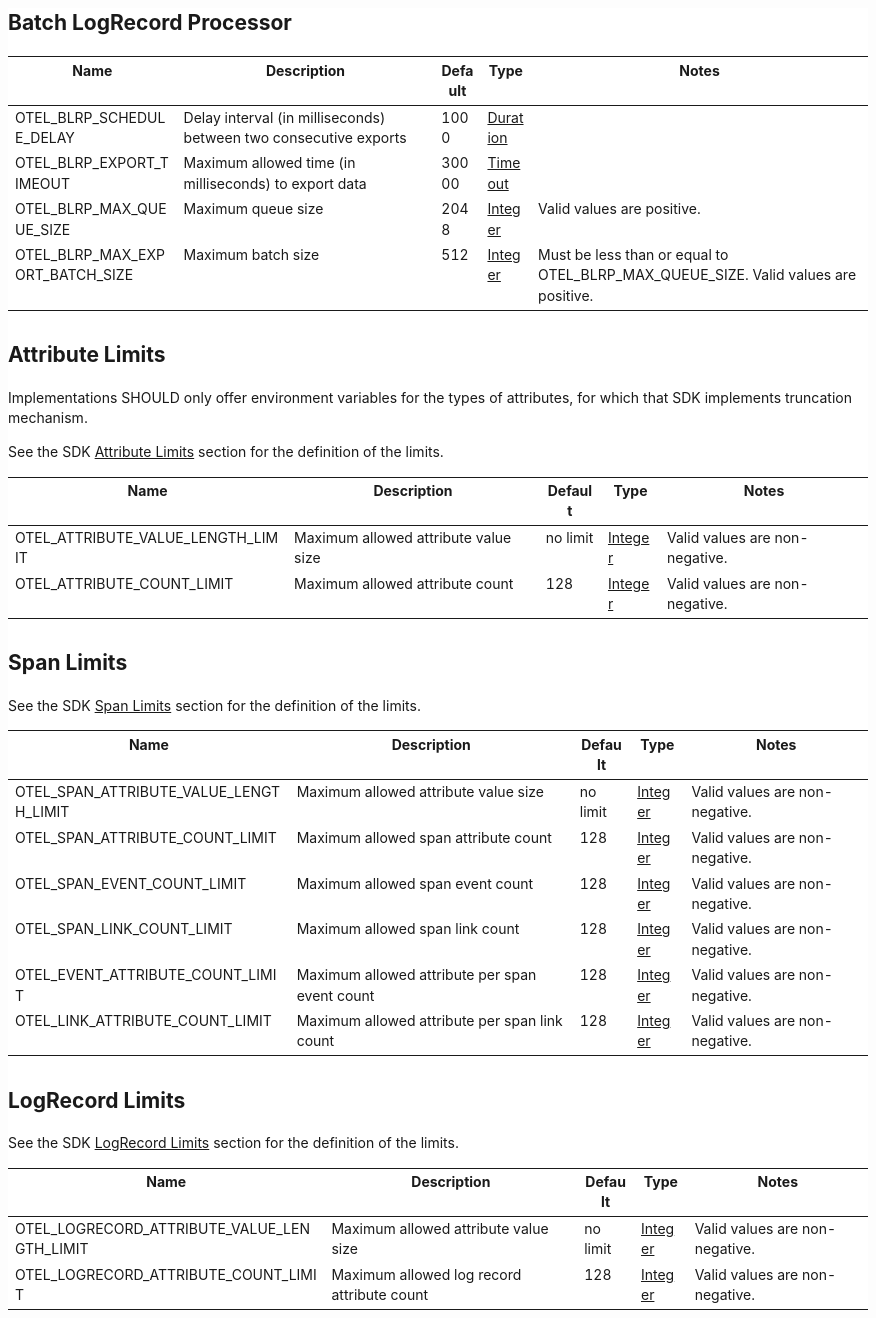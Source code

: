 ## Batch LogRecord Processor

| Name                            | Description                                                      | Default | Type         | Notes                                                                              |
|---------------------------------|------------------------------------------------------------------|---------|--------------|------------------------------------------------------------------------------------|
| OTEL_BLRP_SCHEDULE_DELAY        | Delay interval (in milliseconds) between two consecutive exports | 1000    | [Duration][] |                                                                                    |
| OTEL_BLRP_EXPORT_TIMEOUT        | Maximum allowed time (in milliseconds) to export data            | 30000   | [Timeout][]  |                                                                                    |
| OTEL_BLRP_MAX_QUEUE_SIZE        | Maximum queue size                                               | 2048    | [Integer][]  | Valid values are positive.                                                         |
| OTEL_BLRP_MAX_EXPORT_BATCH_SIZE | Maximum batch size                                               | 512     | [Integer][]  | Must be less than or equal to OTEL_BLRP_MAX_QUEUE_SIZE. Valid values are positive. |

## Attribute Limits

Implementations SHOULD only offer environment variables for the types of attributes, for
which that SDK implements truncation mechanism.

See the SDK [Attribute Limits](../common/README.md#attribute-limits) section for the definition of the limits.

| Name                              | Description                          | Default  | Type        | Notes                          |
|-----------------------------------|--------------------------------------|----------|-------------|--------------------------------|
| OTEL_ATTRIBUTE_VALUE_LENGTH_LIMIT | Maximum allowed attribute value size | no limit | [Integer][] | Valid values are non-negative. |
| OTEL_ATTRIBUTE_COUNT_LIMIT        | Maximum allowed attribute count      | 128      | [Integer][] | Valid values are non-negative. |

## Span Limits

See the SDK [Span Limits](../trace/sdk.md#span-limits) section for the definition of the limits.

| Name                                   | Description                                    | Default  | Type        | Notes                          |
|----------------------------------------|------------------------------------------------|----------|-------------|--------------------------------|
| OTEL_SPAN_ATTRIBUTE_VALUE_LENGTH_LIMIT | Maximum allowed attribute value size           | no limit | [Integer][] | Valid values are non-negative. |
| OTEL_SPAN_ATTRIBUTE_COUNT_LIMIT        | Maximum allowed span attribute count           | 128      | [Integer][] | Valid values are non-negative. |
| OTEL_SPAN_EVENT_COUNT_LIMIT            | Maximum allowed span event count               | 128      | [Integer][] | Valid values are non-negative. |
| OTEL_SPAN_LINK_COUNT_LIMIT             | Maximum allowed span link count                | 128      | [Integer][] | Valid values are non-negative. |
| OTEL_EVENT_ATTRIBUTE_COUNT_LIMIT       | Maximum allowed attribute per span event count | 128      | [Integer][] | Valid values are non-negative. |
| OTEL_LINK_ATTRIBUTE_COUNT_LIMIT        | Maximum allowed attribute per span link count  | 128      | [Integer][] | Valid values are non-negative. |

## LogRecord Limits

See the SDK [LogRecord Limits](../logs/sdk.md#logrecord-limits) section for the definition of the limits.

| Name                                        | Description                                | Default  | Type        | Notes                          |
|---------------------------------------------|--------------------------------------------|----------|-------------|--------------------------------|
| OTEL_LOGRECORD_ATTRIBUTE_VALUE_LENGTH_LIMIT | Maximum allowed attribute value size       | no limit | [Integer][] | Valid values are non-negative. |
| OTEL_LOGRECORD_ATTRIBUTE_COUNT_LIMIT        | Maximum allowed log record attribute count | 128      | [Integer][] | Valid values are non-negative. |


[Boolean]: #boolean
[Float]: #float
[Integer]: #integer
[Duration]: #duration
[Timeout]: #timeout
[String]: #string
[Enum]: #enum